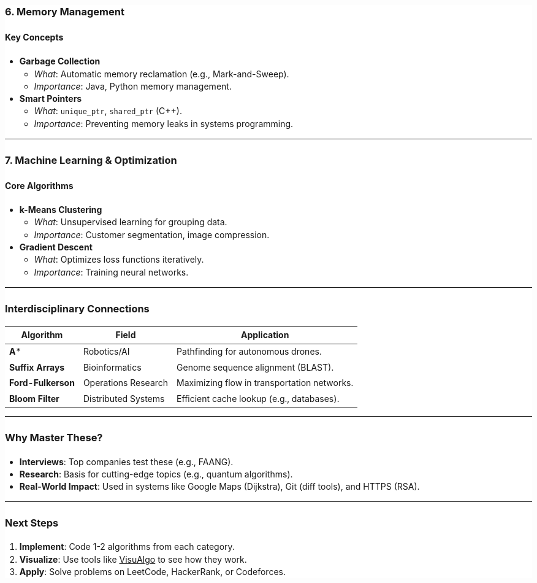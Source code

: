 
### **6. Memory Management**  
#### **Key Concepts**  
- **Garbage Collection**  
  - *What*: Automatic memory reclamation (e.g., Mark-and-Sweep).  
  - *Importance*: Java, Python memory management.  
- **Smart Pointers**  
  - *What*: `unique_ptr`, `shared_ptr` (C++).  
  - *Importance*: Preventing memory leaks in systems programming.  

---

### **7. Machine Learning & Optimization**  
#### **Core Algorithms**  
- **k-Means Clustering**  
  - *What*: Unsupervised learning for grouping data.  
  - *Importance*: Customer segmentation, image compression.  
- **Gradient Descent**  
  - *What*: Optimizes loss functions iteratively.  
  - *Importance*: Training neural networks.  

---

### **Interdisciplinary Connections**  
| **Algorithm**          | **Field**                 | **Application**                          |  
|-------------------------|---------------------------|-------------------------------------------|  
| **A***                 | Robotics/AI              | Pathfinding for autonomous drones.       |  
| **Suffix Arrays**       | Bioinformatics           | Genome sequence alignment (BLAST).       |  
| **Ford-Fulkerson**      | Operations Research      | Maximizing flow in transportation networks.|  
| **Bloom Filter**        | Distributed Systems      | Efficient cache lookup (e.g., databases). |  

---

### **Why Master These?**  
- **Interviews**: Top companies test these (e.g., FAANG).  
- **Research**: Basis for cutting-edge topics (e.g., quantum algorithms).  
- **Real-World Impact**: Used in systems like Google Maps (Dijkstra), Git (diff tools), and HTTPS (RSA).  

---

### **Next Steps**  
1. **Implement**: Code 1-2 algorithms from each category.  
2. **Visualize**: Use tools like [VisuAlgo](https://visualgo.net) to see how they work.  
3. **Apply**: Solve problems on LeetCode, HackerRank, or Codeforces.  


